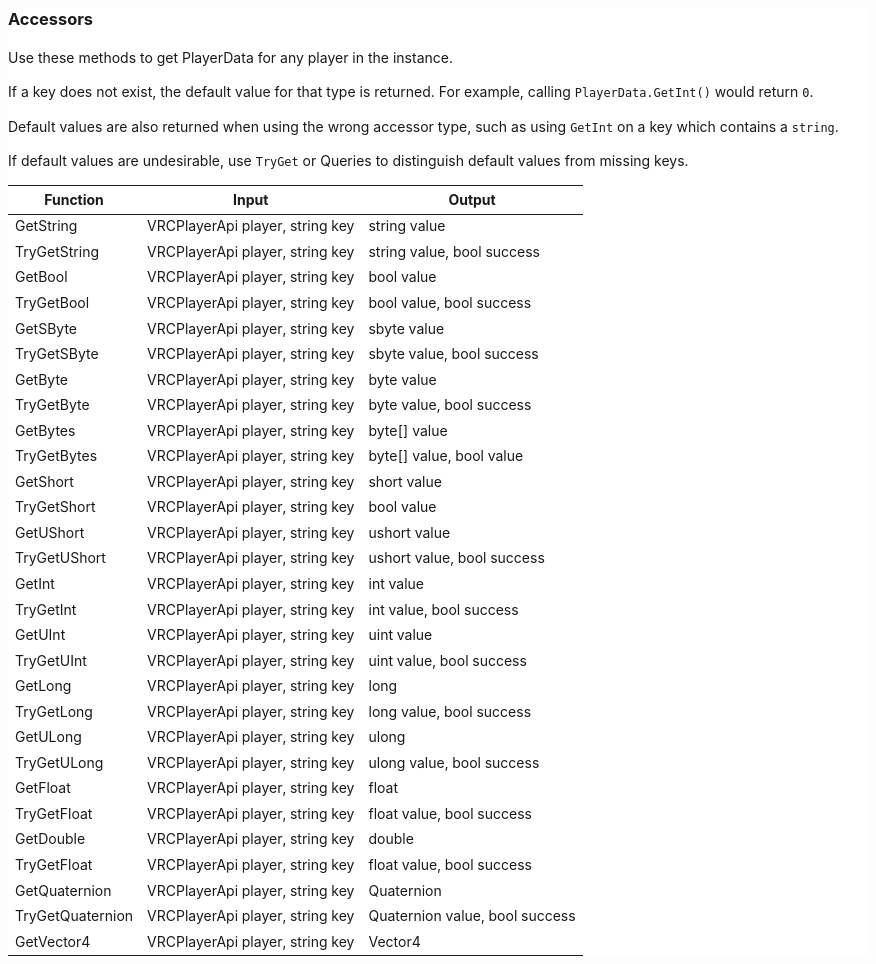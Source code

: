 ### Accessors

Use these methods to get PlayerData for any player in the instance.

If a key does not exist, the default value for that type is returned. For example, calling `PlayerData.GetInt()` would return `0`.

Default values are also returned when using the wrong accessor type, such as using `GetInt` on a key which contains a `string`.

If default values are undesirable, use `TryGet` or Queries to distinguish default values from missing keys. 

| Function | Input | Output |
| -------- | -------- | -------- |
| GetString | VRCPlayerApi player, string key | string value |  
| TryGetString | VRCPlayerApi player, string key | string value, bool success | 
| GetBool | VRCPlayerApi player, string key | bool value | 
| TryGetBool | VRCPlayerApi player, string key | bool value, bool success | 
| GetSByte | VRCPlayerApi player, string key | sbyte value | 
| TryGetSByte | VRCPlayerApi player, string key | sbyte value, bool success | 
| GetByte | VRCPlayerApi player, string key | byte value | 
| TryGetByte | VRCPlayerApi player, string key | byte value, bool success | 
| GetBytes | VRCPlayerApi player, string key | byte[] value | 
| TryGetBytes | VRCPlayerApi player, string key | byte[] value, bool value | 
| GetShort | VRCPlayerApi player, string key | short value | 
| TryGetShort | VRCPlayerApi player, string key | bool value | 
| GetUShort | VRCPlayerApi player, string key | ushort value | 
| TryGetUShort | VRCPlayerApi player, string key | ushort value, bool success | 
| GetInt | VRCPlayerApi player, string key | int value | 
| TryGetInt | VRCPlayerApi player, string key | int value, bool success | 
| GetUInt | VRCPlayerApi player, string key | uint value | 
| TryGetUInt | VRCPlayerApi player, string key | uint value, bool success | 
| GetLong | VRCPlayerApi player, string key | long | 
| TryGetLong | VRCPlayerApi player, string key | long value, bool success | 
| GetULong | VRCPlayerApi player, string key | ulong | 
| TryGetULong | VRCPlayerApi player, string key | ulong value, bool success | 
| GetFloat | VRCPlayerApi player, string key | float | 
| TryGetFloat | VRCPlayerApi player, string key | float value, bool success | 
| GetDouble | VRCPlayerApi player, string key | double | 
| TryGetFloat | VRCPlayerApi player, string key |  float value, bool success | 
| GetQuaternion | VRCPlayerApi player, string key | Quaternion | 
| TryGetQuaternion | VRCPlayerApi player, string key |  Quaternion value, bool success | 
| GetVector4 | VRCPlayerApi player, string key | Vector4 | 